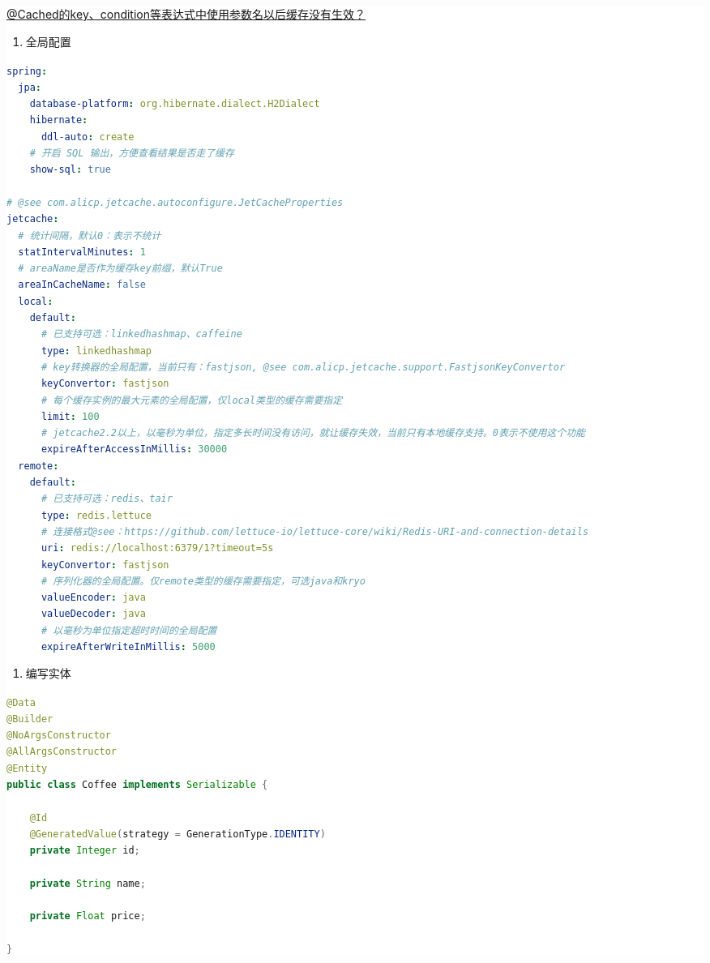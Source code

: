 [@Cached的key、condition等表达式中使用参数名以后缓存没有生效？](https://github.com/alibaba/jetcache/wiki/FAQ_CN#cached%E7%9A%84keycondition%E7%AD%89%E8%A1%A8%E8%BE%BE%E5%BC%8F%E4%B8%AD%E4%BD%BF%E7%94%A8%E5%8F%82%E6%95%B0%E5%90%8D%E4%BB%A5%E5%90%8E%E7%BC%93%E5%AD%98%E6%B2%A1%E6%9C%89%E7%94%9F%E6%95%88)

1. 全局配置

```yaml
spring:
  jpa:
    database-platform: org.hibernate.dialect.H2Dialect
    hibernate:
      ddl-auto: create
    # 开启 SQL 输出，方便查看结果是否走了缓存
    show-sql: true

# @see com.alicp.jetcache.autoconfigure.JetCacheProperties
jetcache:
  # 统计间隔，默认0：表示不统计
  statIntervalMinutes: 1
  # areaName是否作为缓存key前缀，默认True
  areaInCacheName: false
  local:
    default:
      # 已支持可选：linkedhashmap、caffeine
      type: linkedhashmap
      # key转换器的全局配置，当前只有：fastjson, @see com.alicp.jetcache.support.FastjsonKeyConvertor
      keyConvertor: fastjson
      # 每个缓存实例的最大元素的全局配置，仅local类型的缓存需要指定
      limit: 100
      # jetcache2.2以上，以毫秒为单位，指定多长时间没有访问，就让缓存失效，当前只有本地缓存支持。0表示不使用这个功能
      expireAfterAccessInMillis: 30000
  remote:
    default:
      # 已支持可选：redis、tair
      type: redis.lettuce
      # 连接格式@see：https://github.com/lettuce-io/lettuce-core/wiki/Redis-URI-and-connection-details
      uri: redis://localhost:6379/1?timeout=5s
      keyConvertor: fastjson
      # 序列化器的全局配置。仅remote类型的缓存需要指定，可选java和kryo
      valueEncoder: java
      valueDecoder: java
      # 以毫秒为单位指定超时时间的全局配置
      expireAfterWriteInMillis: 5000
```

1. 编写实体

```java
@Data
@Builder
@NoArgsConstructor
@AllArgsConstructor
@Entity
public class Coffee implements Serializable {

    @Id
    @GeneratedValue(strategy = GenerationType.IDENTITY)
    private Integer id;

    private String name;

    private Float price;

}
```
